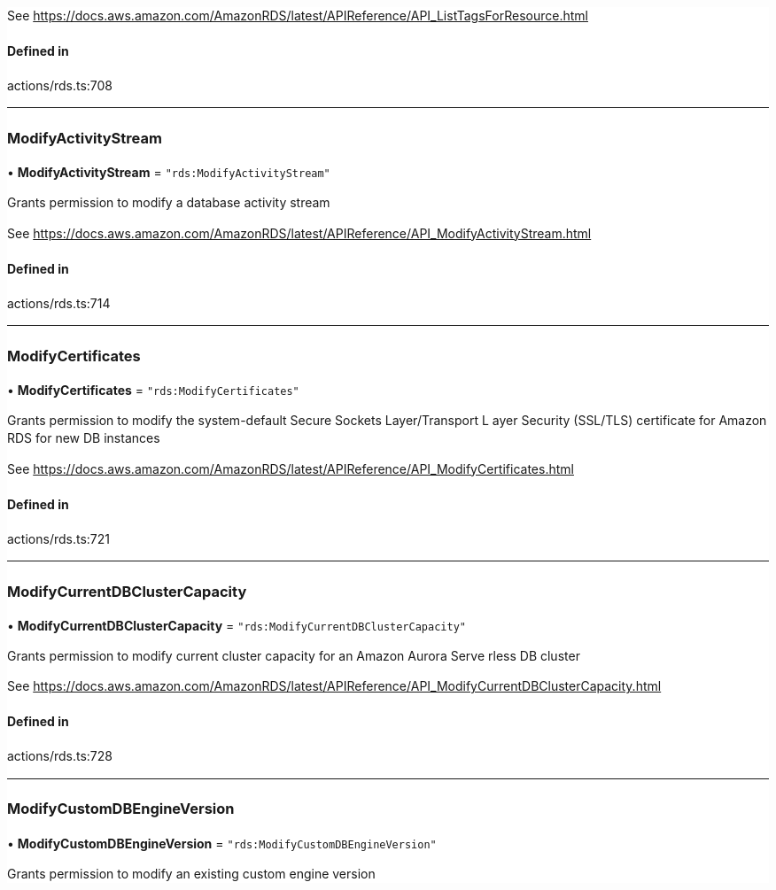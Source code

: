 See https://docs.aws.amazon.com/AmazonRDS/latest/APIReference/API_ListTagsForResource.html

#### Defined in

actions/rds.ts:708

___

### ModifyActivityStream

• **ModifyActivityStream** = ``"rds:ModifyActivityStream"``

Grants permission to modify a database activity stream

See https://docs.aws.amazon.com/AmazonRDS/latest/APIReference/API_ModifyActivityStream.html

#### Defined in

actions/rds.ts:714

___

### ModifyCertificates

• **ModifyCertificates** = ``"rds:ModifyCertificates"``

Grants permission to modify the system-default Secure Sockets Layer/Transport L
ayer Security (SSL/TLS) certificate for Amazon RDS for new DB instances

See https://docs.aws.amazon.com/AmazonRDS/latest/APIReference/API_ModifyCertificates.html

#### Defined in

actions/rds.ts:721

___

### ModifyCurrentDBClusterCapacity

• **ModifyCurrentDBClusterCapacity** = ``"rds:ModifyCurrentDBClusterCapacity"``

Grants permission to modify current cluster capacity for an Amazon Aurora Serve
rless DB cluster

See https://docs.aws.amazon.com/AmazonRDS/latest/APIReference/API_ModifyCurrentDBClusterCapacity.html

#### Defined in

actions/rds.ts:728

___

### ModifyCustomDBEngineVersion

• **ModifyCustomDBEngineVersion** = ``"rds:ModifyCustomDBEngineVersion"``

Grants permission to modify an existing custom engine version

